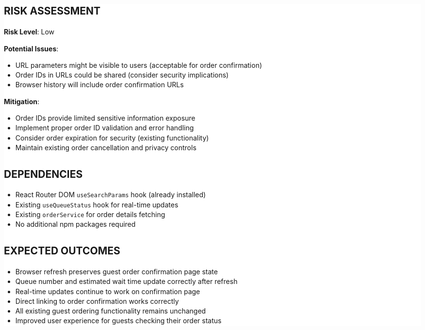 ## RISK ASSESSMENT

**Risk Level**: Low

**Potential Issues**:

- URL parameters might be visible to users (acceptable for order confirmation)
- Order IDs in URLs could be shared (consider security implications)
- Browser history will include order confirmation URLs

**Mitigation**:

- Order IDs provide limited sensitive information exposure
- Implement proper order ID validation and error handling
- Consider order expiration for security (existing functionality)
- Maintain existing order cancellation and privacy controls

## DEPENDENCIES

- React Router DOM `useSearchParams` hook (already installed)
- Existing `useQueueStatus` hook for real-time updates
- Existing `orderService` for order details fetching
- No additional npm packages required

## EXPECTED OUTCOMES

- Browser refresh preserves guest order confirmation page state
- Queue number and estimated wait time update correctly after refresh
- Real-time updates continue to work on confirmation page
- Direct linking to order confirmation works correctly
- All existing guest ordering functionality remains unchanged
- Improved user experience for guests checking their order status
